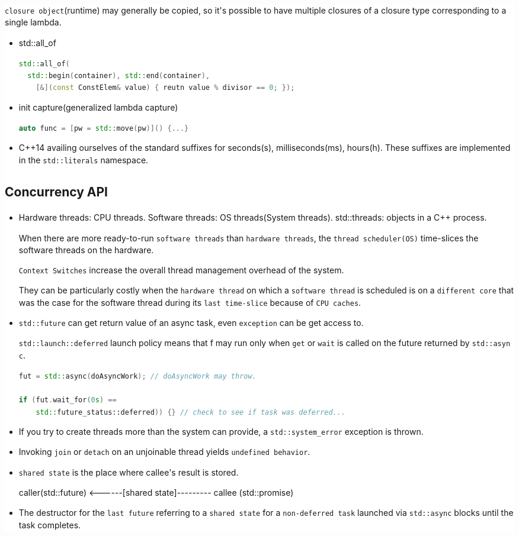   `closure object`(runtime) may generally be copied, so it's possible to have multiple closures of a closure type corresponding to a single lambda.

* std::all_of
  
  ```cpp
  std::all_of(
    std::begin(container), std::end(container), 
      [&](const ConstElem& value) { reutn value % divisor == 0; });
  ```

* init capture(generalized lambda capture)

  ```cpp
  auto func = [pw = std::move(pw)]() {...}
  ```

* C++14 availing ourselves of the standard suffixes for seconds(s), milliseconds(ms), hours(h). These suffixes are implemented in the `std::literals` namespace.

## Concurrency API

* Hardware threads: CPU threads.
  Software threads: OS threads(System threads).
  std::threads: objects in a C++ process.

  When there are more ready-to-run `software threads` than `hardware threads`, the `thread scheduler(OS)` time-slices the software threads on the hardware.

  `Context Switches` increase the overall thread management overhead of the system.

  They can be particularly costly when the `hardware thread` on which a `software thread` is scheduled
  is on a `different core` that was the case for the software thread during its `last time-slice` because of `CPU caches`.

* `std::future` can get return value of an async task, even `exception` can be get access to.

  `std::launch::deferred` launch policy means that f may run only when `get` or `wait` is called on the future returned by `std::async`.

  ```cpp
  fut = std::async(doAsyncWork); // doAsyncWork may throw.

  if (fut.wait_for(0s) == 
      std::future_status::deferred)) {} // check to see if task was deferred...
  ```

* If you try to create threads more than the system can provide, a `std::system_error` exception is thrown.

* Invoking `join` or `detach` on an unjoinable thread yields `undefined behavior`.

* `shared state` is the place where callee's result is stored.

  caller(std::future) <------[shared state]--------- callee (std::promise)

* The destructor for the `last future` referring to a `shared state` for a `non-deferred task` launched via `std::async` blocks until the task completes.
